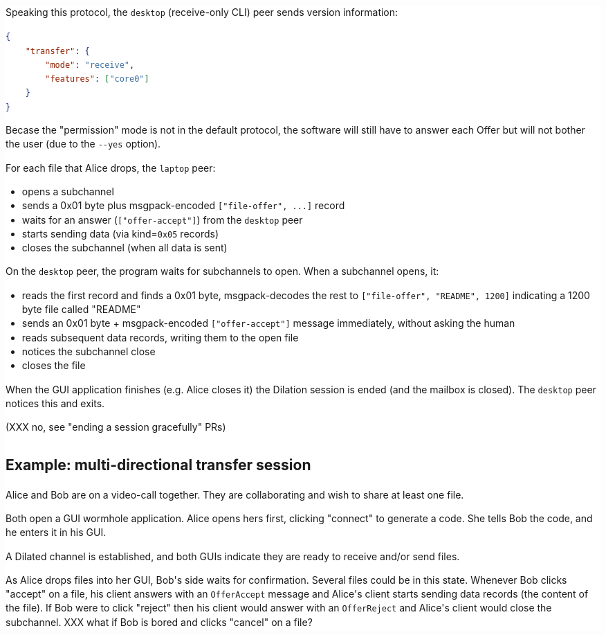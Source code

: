 Speaking this protocol, the `desktop` (receive-only CLI) peer sends version information:

```json
{
    "transfer": {
        "mode": "receive",
        "features": ["core0"]
    }
}
```

Becase the "permission" mode is not in the default protocol, the software will still have to answer each Offer but will not bother the user (due to the `--yes` option).

For each file that Alice drops, the `laptop` peer:
* opens a subchannel
* sends a 0x01 byte plus msgpack-encoded `["file-offer", ...]` record
* waits for an answer (`["offer-accept"]`) from the `desktop` peer
* starts sending data (via kind=`0x05` records)
* closes the subchannel (when all data is sent)

On the `desktop` peer, the program waits for subchannels to open.
When a subchannel opens, it:
* reads the first record and finds a 0x01 byte, msgpack-decodes the rest to `["file-offer", "README", 1200]` indicating a 1200 byte file called "README"
* sends an 0x01 byte + msgpack-encoded `["offer-accept"]` message immediately, without asking the human
* reads subsequent data records, writing them to the open file
* notices the subchannel close
* closes the file

When the GUI application finishes (e.g. Alice closes it) the Dilation session is ended (and the mailbox is closed).
The `desktop` peer notices this and exits.

(XXX no, see "ending a session gracefully" PRs)


## Example: multi-directional transfer session

Alice and Bob are on a video-call together.
They are collaborating and wish to share at least one file.

Both open a GUI wormhole application.
Alice opens hers first, clicking "connect" to generate a code.
She tells Bob the code, and he enters it in his GUI.

A Dilated channel is established, and both GUIs indicate they are ready to receive and/or send files.

As Alice drops files into her GUI, Bob's side waits for confirmation.
Several files could be in this state.
Whenever Bob clicks "accept" on a file, his client answers with an `OfferAccept` message and Alice's client starts sending data records (the content of the file).
If Bob were to click "reject" then his client would answer with an `OfferReject` and Alice's client would close the subchannel.
XXX what if Bob is bored and clicks "cancel" on a file?

